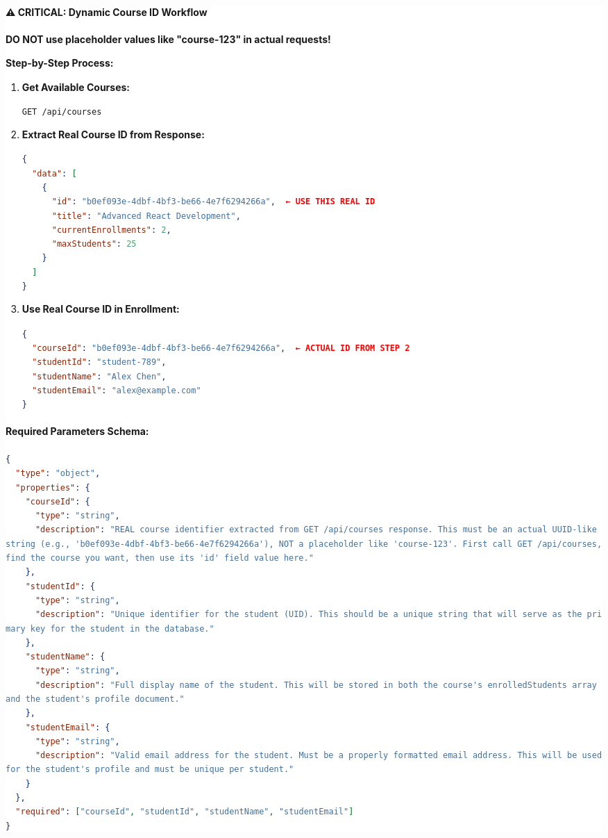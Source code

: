 #### ⚠️ CRITICAL: Dynamic Course ID Workflow

**DO NOT use placeholder values like "course-123" in actual requests!**

**Step-by-Step Process:**

1. **Get Available Courses:**

   ```
   GET /api/courses
   ```

2. **Extract Real Course ID from Response:**

   ```json
   {
     "data": [
       {
         "id": "b0ef093e-4dbf-4bf3-be66-4e7f6294266a",  ← USE THIS REAL ID
         "title": "Advanced React Development",
         "currentEnrollments": 2,
         "maxStudents": 25
       }
     ]
   }
   ```

3. **Use Real Course ID in Enrollment:**
   ```json
   {
     "courseId": "b0ef093e-4dbf-4bf3-be66-4e7f6294266a",  ← ACTUAL ID FROM STEP 2
     "studentId": "student-789",
     "studentName": "Alex Chen",
     "studentEmail": "alex@example.com"
   }
   ```

#### Required Parameters Schema:

```json
{
  "type": "object",
  "properties": {
    "courseId": {
      "type": "string",
      "description": "REAL course identifier extracted from GET /api/courses response. This must be an actual UUID-like string (e.g., 'b0ef093e-4dbf-4bf3-be66-4e7f6294266a'), NOT a placeholder like 'course-123'. First call GET /api/courses, find the course you want, then use its 'id' field value here."
    },
    "studentId": {
      "type": "string",
      "description": "Unique identifier for the student (UID). This should be a unique string that will serve as the primary key for the student in the database."
    },
    "studentName": {
      "type": "string",
      "description": "Full display name of the student. This will be stored in both the course's enrolledStudents array and the student's profile document."
    },
    "studentEmail": {
      "type": "string",
      "description": "Valid email address for the student. Must be a properly formatted email address. This will be used for the student's profile and must be unique per student."
    }
  },
  "required": ["courseId", "studentId", "studentName", "studentEmail"]
}
```